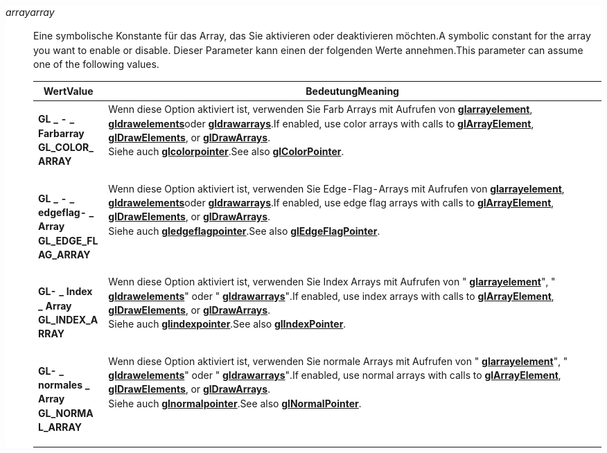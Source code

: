 <dl> <dt>

<span data-ttu-id="f5731-109">*array*</span><span class="sxs-lookup"><span data-stu-id="f5731-109">*array*</span></span> 
</dt> <dd>

<span data-ttu-id="f5731-110">Eine symbolische Konstante für das Array, das Sie aktivieren oder deaktivieren möchten.</span><span class="sxs-lookup"><span data-stu-id="f5731-110">A symbolic constant for the array you want to enable or disable.</span></span> <span data-ttu-id="f5731-111">Dieser Parameter kann einen der folgenden Werte annehmen.</span><span class="sxs-lookup"><span data-stu-id="f5731-111">This parameter can assume one of the following values.</span></span>



| <span data-ttu-id="f5731-112">Wert</span><span class="sxs-lookup"><span data-stu-id="f5731-112">Value</span></span>                                                                                                                                                                                      | <span data-ttu-id="f5731-113">Bedeutung</span><span class="sxs-lookup"><span data-stu-id="f5731-113">Meaning</span></span>                                                                                                                                                                                                                                                             |
|--------------------------------------------------------------------------------------------------------------------------------------------------------------------------------------------|---------------------------------------------------------------------------------------------------------------------------------------------------------------------------------------------------------------------------------------------------------------------|
| <span id="GL_COLOR_ARRAY"></span><span id="gl_color_array"></span><dl> <span data-ttu-id="f5731-114"><dt>**GL \_ - \_ Farbarray**</dt></span><span class="sxs-lookup"><span data-stu-id="f5731-114"><dt>**GL\_COLOR\_ARRAY**</dt></span></span> </dl>                          | <span data-ttu-id="f5731-115">Wenn diese Option aktiviert ist, verwenden Sie Farb Arrays mit Aufrufen von [**glarrayelement**](glarrayelement.md), [**gldrawelements**](gldrawelements.md)oder [**gldrawarrays**](gldrawarrays.md).</span><span class="sxs-lookup"><span data-stu-id="f5731-115">If enabled, use color arrays with calls to [**glArrayElement**](glarrayelement.md), [**glDrawElements**](gldrawelements.md), or [**glDrawArrays**](gldrawarrays.md).</span></span><br/> <span data-ttu-id="f5731-116">Siehe auch [**glcolorpointer**](glcolorpointer.md).</span><span class="sxs-lookup"><span data-stu-id="f5731-116">See also [**glColorPointer**](glcolorpointer.md).</span></span><br/>                    |
| <span id="GL_EDGE_FLAG_ARRAY"></span><span id="gl_edge_flag_array"></span><dl> <span data-ttu-id="f5731-117"><dt>**GL \_ - \_ edgeflag- \_ Array**</dt></span><span class="sxs-lookup"><span data-stu-id="f5731-117"><dt>**GL\_EDGE\_FLAG\_ARRAY**</dt></span></span> </dl>             | <span data-ttu-id="f5731-118">Wenn diese Option aktiviert ist, verwenden Sie Edge-Flag-Arrays mit Aufrufen von [**glarrayelement**](glarrayelement.md), [**gldrawelements**](gldrawelements.md)oder [**gldrawarrays**](gldrawarrays.md).</span><span class="sxs-lookup"><span data-stu-id="f5731-118">If enabled, use edge flag arrays with calls to [**glArrayElement**](glarrayelement.md), [**glDrawElements**](gldrawelements.md), or [**glDrawArrays**](gldrawarrays.md).</span></span><br/> <span data-ttu-id="f5731-119">Siehe auch [**gledgeflagpointer**](gledgeflagpointer.md).</span><span class="sxs-lookup"><span data-stu-id="f5731-119">See also [**glEdgeFlagPointer**](gledgeflagpointer.md).</span></span><br/>          |
| <span id="GL_INDEX_ARRAY"></span><span id="gl_index_array"></span><dl> <span data-ttu-id="f5731-120"><dt>**GL- \_ Index \_ Array**</dt></span><span class="sxs-lookup"><span data-stu-id="f5731-120"><dt>**GL\_INDEX\_ARRAY**</dt></span></span> </dl>                          | <span data-ttu-id="f5731-121">Wenn diese Option aktiviert ist, verwenden Sie Index Arrays mit Aufrufen von " [**glarrayelement**](glarrayelement.md)", " [**gldrawelements**](gldrawelements.md)" oder " [**gldrawarrays**](gldrawarrays.md)".</span><span class="sxs-lookup"><span data-stu-id="f5731-121">If enabled, use index arrays with calls to [**glArrayElement**](glarrayelement.md), [**glDrawElements**](gldrawelements.md), or [**glDrawArrays**](gldrawarrays.md).</span></span><br/> <span data-ttu-id="f5731-122">Siehe auch [**glindexpointer**](glindexpointer.md).</span><span class="sxs-lookup"><span data-stu-id="f5731-122">See also [**glIndexPointer**](glindexpointer.md).</span></span><br/>                    |
| <span id="GL_NORMAL_ARRAY"></span><span id="gl_normal_array"></span><dl> <span data-ttu-id="f5731-123"><dt>**GL- \_ normales \_ Array**</dt></span><span class="sxs-lookup"><span data-stu-id="f5731-123"><dt>**GL\_NORMAL\_ARRAY**</dt></span></span> </dl>                       | <span data-ttu-id="f5731-124">Wenn diese Option aktiviert ist, verwenden Sie normale Arrays mit Aufrufen von " [**glarrayelement**](glarrayelement.md)", " [**gldrawelements**](gldrawelements.md)" oder " [**gldrawarrays**](gldrawarrays.md)".</span><span class="sxs-lookup"><span data-stu-id="f5731-124">If enabled, use normal arrays with calls to [**glArrayElement**](glarrayelement.md), [**glDrawElements**](gldrawelements.md), or [**glDrawArrays**](gldrawarrays.md).</span></span><br/> <span data-ttu-id="f5731-125">Siehe auch [**glnormalpointer**](glnormalpointer.md).</span><span class="sxs-lookup"><span data-stu-id="f5731-125">See also [**glNormalPointer**](glnormalpointer.md).</span></span><br/>                 |